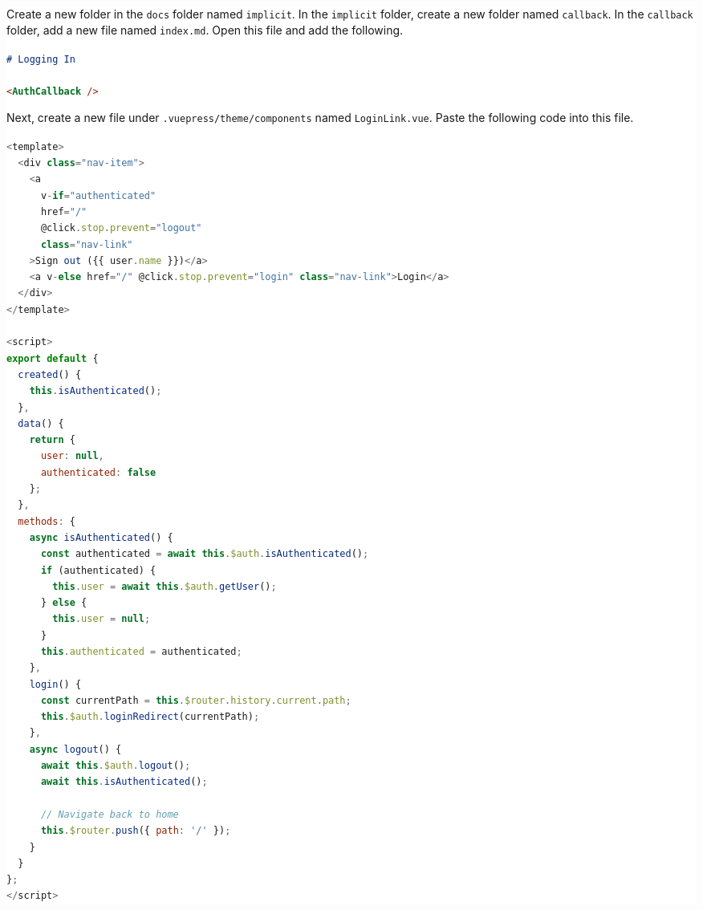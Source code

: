 
Create a new folder in the `docs` folder named `implicit`. In the `implicit` folder, create a new folder named `callback`. In the `callback` folder, add a new file named `index.md`. Open this file and add the following.

```markdown
# Logging In

<AuthCallback />
```

Next, create a new file under `.vuepress/theme/components` named `LoginLink.vue`. Paste the following code into this file.

```javascript
<template>
  <div class="nav-item">
    <a
      v-if="authenticated"
      href="/"
      @click.stop.prevent="logout"
      class="nav-link"
    >Sign out ({{ user.name }})</a>
    <a v-else href="/" @click.stop.prevent="login" class="nav-link">Login</a>
  </div>
</template>

<script>
export default {
  created() {
    this.isAuthenticated();
  },
  data() {
    return {
      user: null,
      authenticated: false
    };
  },
  methods: {
    async isAuthenticated() {
      const authenticated = await this.$auth.isAuthenticated();
      if (authenticated) {
        this.user = await this.$auth.getUser();
      } else {
        this.user = null;
      }
      this.authenticated = authenticated;
    },
    login() {
      const currentPath = this.$router.history.current.path;
      this.$auth.loginRedirect(currentPath);
    },
    async logout() {
      await this.$auth.logout();
      await this.isAuthenticated();

      // Navigate back to home
      this.$router.push({ path: '/' });
    }
  }
};
</script>
```
